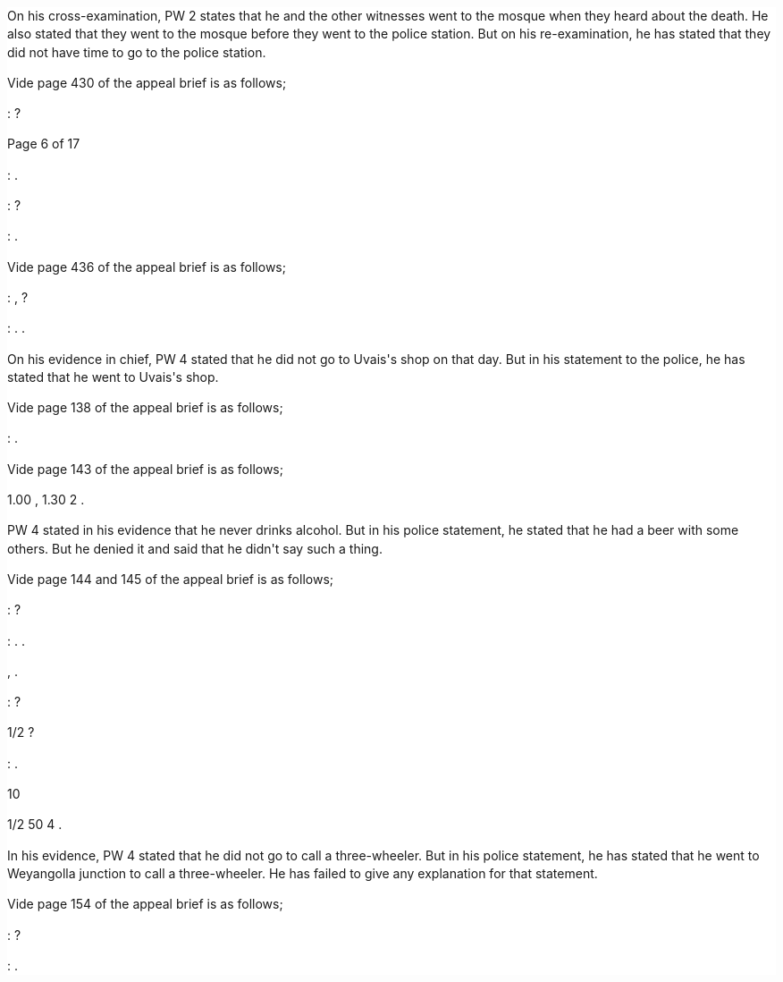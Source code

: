 On his cross-examination, PW 2 states that he and the other witnesses went to the mosque when they heard about the death. He also stated that they went to the mosque before they went to the police station. But on his re-examination, he has stated that they did not have time to go to the police station.

Vide page 430 of the appeal brief is as follows;

: ?

Page 6 of 17

: .

: ?

: .

Vide page 436 of the appeal brief is as follows;

: , ?

: . .

On his evidence in chief, PW 4 stated that he did not go to Uvais's shop on that day. But in his statement to the police, he has stated that he went to Uvais's shop.

Vide page 138 of the appeal brief is as follows;

: .

Vide page 143 of the appeal brief is as follows;

1.00 , 1.30 2 .

PW 4 stated in his evidence that he never drinks alcohol. But in his police statement, he stated that he had a beer with some others. But he denied it and said that he didn't say such a thing.

Vide page 144 and 145 of the appeal brief is as follows;

: ?

: . .

, .

: ?

1/2 ?

: .

10

1/2 50 4 .

In his evidence, PW 4 stated that he did not go to call a three-wheeler. But in his police statement, he has stated that he went to Weyangolla junction to call a three-wheeler. He has failed to give any explanation for that statement.

Vide page 154 of the appeal brief is as follows;

: ?

: .
